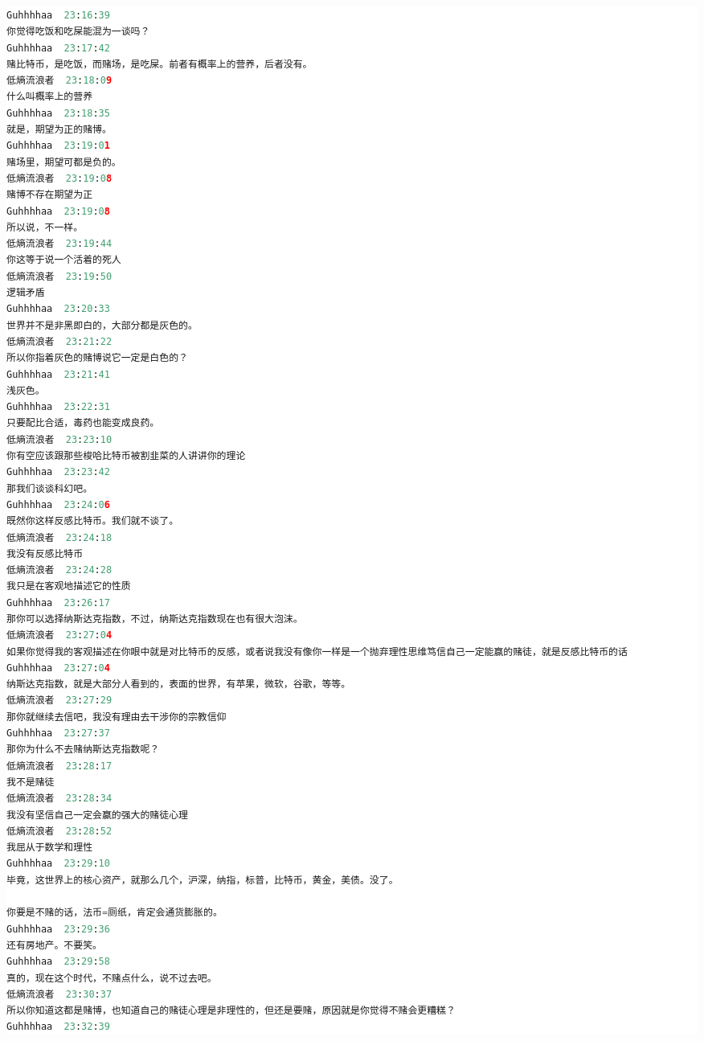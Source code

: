```python
Guhhhhaa  23:16:39
你觉得吃饭和吃屎能混为一谈吗？
Guhhhhaa  23:17:42
赌比特币，是吃饭，而赌场，是吃屎。前者有概率上的营养，后者没有。
低熵流浪者  23:18:09
什么叫概率上的营养
Guhhhhaa  23:18:35
就是，期望为正的赌博。
Guhhhhaa  23:19:01
赌场里，期望可都是负的。
低熵流浪者  23:19:08
赌博不存在期望为正
Guhhhhaa  23:19:08
所以说，不一样。
低熵流浪者  23:19:44
你这等于说一个活着的死人
低熵流浪者  23:19:50
逻辑矛盾
Guhhhhaa  23:20:33
世界并不是非黑即白的，大部分都是灰色的。
低熵流浪者  23:21:22
所以你指着灰色的赌博说它一定是白色的？
Guhhhhaa  23:21:41
浅灰色。
Guhhhhaa  23:22:31
只要配比合适，毒药也能变成良药。
低熵流浪者  23:23:10
你有空应该跟那些梭哈比特币被割韭菜的人讲讲你的理论
Guhhhhaa  23:23:42
那我们谈谈科幻吧。
Guhhhhaa  23:24:06
既然你这样反感比特币。我们就不谈了。
低熵流浪者  23:24:18
我没有反感比特币
低熵流浪者  23:24:28
我只是在客观地描述它的性质
Guhhhhaa  23:26:17
那你可以选择纳斯达克指数，不过，纳斯达克指数现在也有很大泡沫。
低熵流浪者  23:27:04
如果你觉得我的客观描述在你眼中就是对比特币的反感，或者说我没有像你一样是一个抛弃理性思维笃信自己一定能赢的赌徒，就是反感比特币的话
Guhhhhaa  23:27:04
纳斯达克指数，就是大部分人看到的，表面的世界，有苹果，微软，谷歌，等等。
低熵流浪者  23:27:29
那你就继续去信吧，我没有理由去干涉你的宗教信仰
Guhhhhaa  23:27:37
那你为什么不去赌纳斯达克指数呢？
低熵流浪者  23:28:17
我不是赌徒
低熵流浪者  23:28:34
我没有坚信自己一定会赢的强大的赌徒心理
低熵流浪者  23:28:52
我屈从于数学和理性
Guhhhhaa  23:29:10
毕竟，这世界上的核心资产，就那么几个，沪深，纳指，标普，比特币，黄金，美债。没了。

你要是不赌的话，法币=厕纸，肯定会通货膨胀的。
Guhhhhaa  23:29:36
还有房地产。不要笑。
Guhhhhaa  23:29:58
真的，现在这个时代，不赌点什么，说不过去吧。
低熵流浪者  23:30:37
所以你知道这都是赌博，也知道自己的赌徒心理是非理性的，但还是要赌，原因就是你觉得不赌会更糟糕？
Guhhhhaa  23:32:39
```